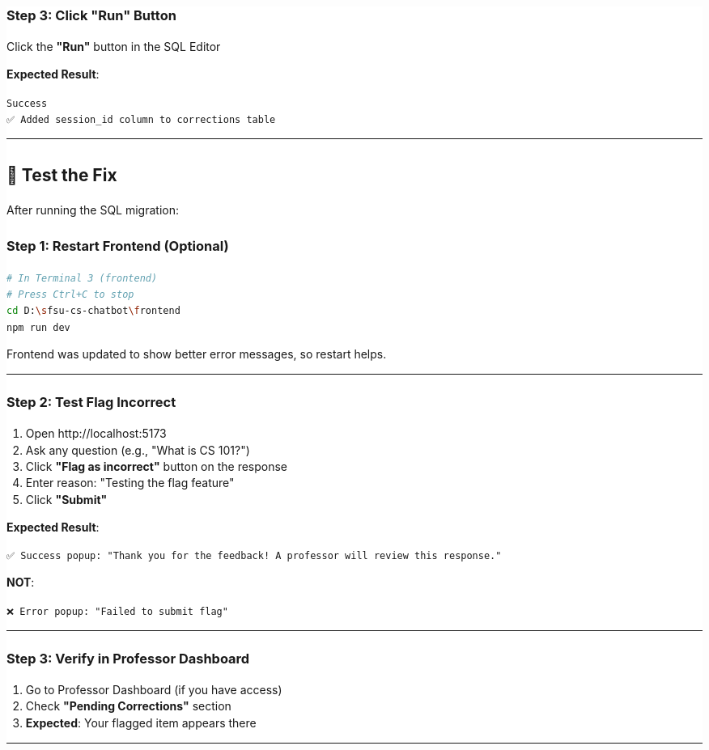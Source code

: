 
### Step 3: Click "Run" Button

Click the **"Run"** button in the SQL Editor

**Expected Result**:
```
Success
✅ Added session_id column to corrections table
```

---

## 🧪 Test the Fix

After running the SQL migration:

### Step 1: Restart Frontend (Optional)

```bash
# In Terminal 3 (frontend)
# Press Ctrl+C to stop
cd D:\sfsu-cs-chatbot\frontend
npm run dev
```

Frontend was updated to show better error messages, so restart helps.

---

### Step 2: Test Flag Incorrect

1. Open http://localhost:5173
2. Ask any question (e.g., "What is CS 101?")
3. Click **"Flag as incorrect"** button on the response
4. Enter reason: "Testing the flag feature"
5. Click **"Submit"**

**Expected Result**:
```
✅ Success popup: "Thank you for the feedback! A professor will review this response."
```

**NOT**:
```
❌ Error popup: "Failed to submit flag"
```

---

### Step 3: Verify in Professor Dashboard

1. Go to Professor Dashboard (if you have access)
2. Check **"Pending Corrections"** section
3. **Expected**: Your flagged item appears there

---